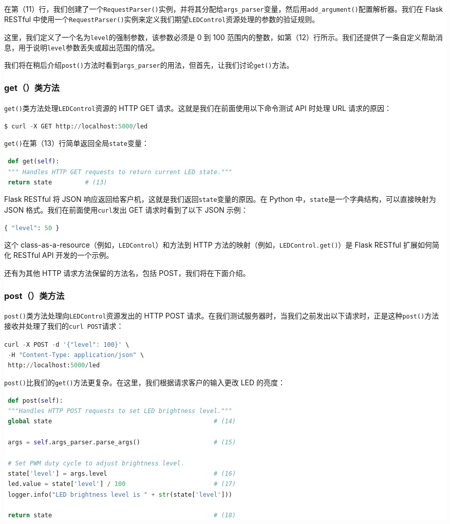 在第（11）行，我们创建了一个`RequestParser()`实例，并将其分配给`args_parser`变量，然后用`add_argument()`配置解析器。我们在 Flask RESTful 中使用一个`RequestParser()`实例来定义我们期望`LEDControl`资源处理的参数的验证规则。

这里，我们定义了一个名为`level`的强制参数，该参数必须是 0 到 100 范围内的整数，如第（12）行所示。我们还提供了一条自定义帮助消息，用于说明`level`参数丢失或超出范围的情况。

我们将在稍后介绍`post()`方法时看到`args_parser`的用法，但首先，让我们讨论`get()`方法。

### **get（）类方法**

`get()`类方法处理`LEDControl`资源的 HTTP GET 请求。这就是我们在前面使用以下命令测试 API 时处理 URL 请求的原因：

```py
$ curl -X GET http://localhost:5000/led
```

`get()`在第（13）行简单返回全局`state`变量：

```py
 def get(self):
 """ Handles HTTP GET requests to return current LED state."""
 return state         # (13)
```

Flask RESTful 将 JSON 响应返回给客户机，这就是我们返回`state`变量的原因。在 Python 中，`state`是一个字典结构，可以直接映射为 JSON 格式。我们在前面使用`curl`发出 GET 请求时看到了以下 JSON 示例：

```py
{ "level": 50 }
```

这个 class-as-a-resource（例如，`LEDControl`）和方法到 HTTP 方法的映射（例如，`LEDControl.get()`）是 Flask RESTful 扩展如何简化 RESTful API 开发的一个示例。

还有为其他 HTTP 请求方法保留的方法名，包括 POST，我们将在下面介绍。

### **post（）类方法**

`post()`类方法处理向`LEDControl`资源发出的 HTTP POST 请求。在我们测试服务器时，当我们之前发出以下请求时，正是这种`post()`方法接收并处理了我们的`curl POST`请求：

```py
curl -X POST -d '{"level": 100}' \
 -H "Content-Type: application/json" \
 http://localhost:5000/led
```

`post()`比我们的`get()`方法更复杂。在这里，我们根据请求客户的输入更改 LED 的亮度：

```py
 def post(self):
 """Handles HTTP POST requests to set LED brightness level."""
 global state                                            # (14)

 args = self.args_parser.parse_args()                    # (15)

 # Set PWM duty cycle to adjust brightness level.
 state['level'] = args.level                             # (16)
 led.value = state['level'] / 100                        # (17)
 logger.info("LED brightness level is " + str(state['level']))

 return state                                            # (18)
```
